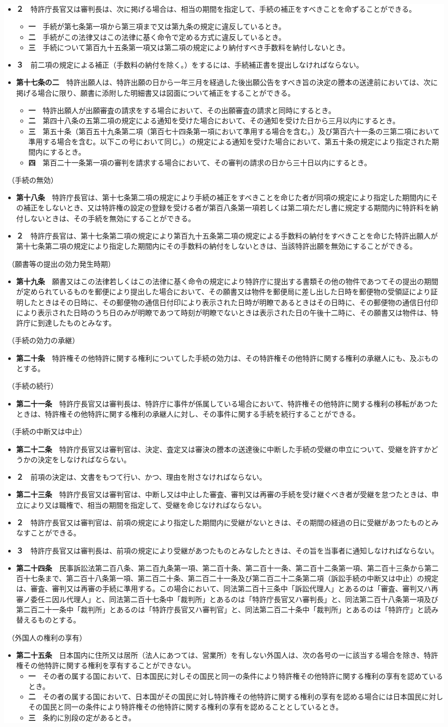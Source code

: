 * __２__　特許庁長官又は審判長は、次に掲げる場合は、相当の期間を指定して、手続の補正をすべきことを命ずることができる。
	- __一__　手続が第七条第一項から第三項まで又は第九条の規定に違反しているとき。
	- __二__　手続がこの法律又はこの法律に基く命令で定める方式に違反しているとき。
	- __三__　手続について第百九十五条第一項又は第二項の規定により納付すべき手数料を納付しないとき。

* __３__　前二項の規定による補正（手数料の納付を除く。）をするには、手続補正書を提出しなければならない。

* __第十七条の二__　特許出願人は、特許出願の日から一年三月を経過した後出願公告をすべき旨の決定の謄本の送達前においては、次に掲げる場合に限り、願書に添附した明細書又は図面について補正をすることができる。

	- __一__　特許出願人が出願審査の請求をする場合において、その出願審査の請求と同時にするとき。 
	- __二__　第四十八条の五第二項の規定による通知を受けた場合において、その通知を受けた日から三月以内にするとき。 
	- __三__　第五十条（第百五十九条第二項（第百七十四条第一項において準用する場合を含む。）及び第百六十一条の三第二項において準用する場合を含む。以下この号において同じ。）の規定による通知を受けた場合において、第五十条の規定により指定された期間内にするとき。 
	- __四__　第百二十一条第一項の審判を請求する場合において、その審判の請求の日から三十日以内にするとき。 

　（手続の無効）

* __第十八条__　特許庁長官は、第十七条第二項の規定により手続の補正をすべきことを命じた者が同項の規定により指定した期間内にその補正をしないとき、又は特許権の設定の登録を受ける者が第百八条第一項若しくは第二項ただし書に規定する期間内に特許料を納付しないときは、その手続を無効にすることができる。

* __２__　特許庁長官は、第十七条第二項の規定により第百九十五条第二項の規定による手数料の納付をすべきことを命じた特許出願人が第十七条第二項の規定により指定した期間内にその手数料の納付をしないときは、当該特許出願を無効にすることができる。

　（願書等の提出の効力発生時期）

* __第十九条__　願書又はこの法律若しくはこの法律に基く命令の規定により特許庁に提出する書類その他の物件であつてその提出の期間が定められているものを郵便により提出した場合において、その願書又は物件を郵便局に差し出した日時を郵便物の受領証により証明したときはその日時に、その郵便物の通信日付印により表示された日時が明瞭であるときはその日時に、その郵便物の通信日付印により表示された日時のうち日のみが明瞭であつて時刻が明瞭でないときは表示された日の午後十二時に、その願書又は物件は、特許庁に到達したものとみなす。

　（手続の効力の承継）

* __第二十条__　特許権その他特許に関する権利についてした手続の効力は、その特許権その他特許に関する権利の承継人にも、及ぶものとする。

　（手続の続行）

* __第二十一条__　特許庁長官又は審判長は、特許庁に事件が係属している場合において、特許権その他特許に関する権利の移転があつたときは、特許権その他特許に関する権利の承継人に対し、その事件に関する手続を続行することができる。

　（手続の中断又は中止）

* __第二十二条__　特許庁長官又は審判官は、決定、査定又は審決の謄本の送達後に中断した手続の受継の申立について、受継を許すかどうかの決定をしなければならない。

* __２__　前項の決定は、文書をもつて行い、かつ、理由を附さなければならない。

* __第二十三条__　特許庁長官又は審判官は、中断し又は中止した審査、審判又は再審の手続を受け継ぐべき者が受継を怠つたときは、申立により又は職権で、相当の期間を指定して、受継を命じなければならない。

* __２__　特許庁長官又は審判官は、前項の規定により指定した期間内に受継がないときは、その期間の経過の日に受継があつたものとみなすことができる。

* __３__　特許庁長官又は審判長は、前項の規定により受継があつたものとみなしたときは、その旨を当事者に通知しなければならない。

* __第二十四条__　民事訴訟法第二百八条、第二百九条第一項、第二百十条、第二百十一条、第二百十二条第一項、第二百十三条から第二百十七条まで、第二百十八条第一項、第二百二十条、第二百二十一条及び第二百二十二条第二項（訴訟手続の中断又は中止）の規定は、審査、審判又は再審の手続に準用する。この場合において、同法第二百十三条中「訴訟代理人」とあるのは「審査、審判又ハ再審ノ委任ニ因ル代理人」と、同法第二百十七条中「裁判所」とあるのは「特許庁長官又ハ審判長」と、同法第二百十八条第一項及び第二百二十一条中「裁判所」とあるのは「特許庁長官又ハ審判官」と、同法第二百二十条中「裁判所」とあるのは「特許庁」と読み替えるものとする。

　（外国人の権利の享有）

* __第二十五条__　日本国内に住所又は居所（法人にあつては、営業所）を有しない外国人は、次の各号の一に該当する場合を除き、特許権その他特許に関する権利を享有することができない。
	- __一__　その者の属する国において、日本国民に対しその国民と同一の条件により特許権その他特許に関する権利の享有を認めているとき。
	- __二__　その者の属する国において、日本国がその国民に対し特許権その他特許に関する権利の享有を認める場合には日本国民に対しその国民と同一の条件により特許権その他特許に関する権利の享有を認めることとしているとき。
	- __三__　条約に別段の定があるとき。
